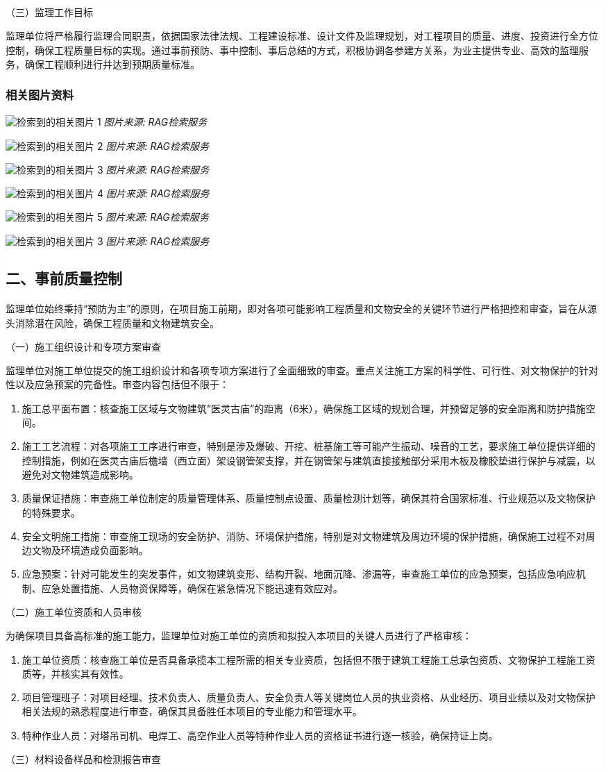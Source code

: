 （三）监理工作目标

监理单位将严格履行监理合同职责，依据国家法律法规、工程建设标准、设计文件及监理规划，对工程项目的质量、进度、投资进行全方位控制，确保工程质量目标的实现。通过事前预防、事中控制、事后总结的方式，积极协调各参建方关系，为业主提供专业、高效的监理服务，确保工程顺利进行并达到预期质量标准。

### 相关图片资料

![检索到的相关图片 1](http://43.139.19.144:9000/pdf-images/page_20/897b3396fe8ab47df699ff02ff124dfc485464146d28ac61ce100d415548c2b6.jpg)
*图片来源: RAG检索服务*

![检索到的相关图片 2](http://43.139.19.144:9000/pdf-images/page_20/4806e689811486dff2f23cb4afa5f7b9220f2037b1911182ad48a82b43a3f3c6.jpg)
*图片来源: RAG检索服务*

![检索到的相关图片 3](http://43.139.19.144:9000/pdf-images/page_3/b0660634341cc7d8959681fa22f4952e8a970422512bd3f1beed92cef99317ea.jpg)
*图片来源: RAG检索服务*

![检索到的相关图片 4](http://43.139.19.144:9000/pdf-images/page_18/c66016bee9ad029a851935cfad5658d2147dbe018f7e0464645245fe25ef9274.jpg)
*图片来源: RAG检索服务*

![检索到的相关图片 5](http://43.139.19.144:9000/pdf-images/page_17/648613a5863b04c8a12313a870a858db56197339e95bdc903d4a8be301e4c31f.jpg)
*图片来源: RAG检索服务*

![检索到的相关图片 3](http://43.139.19.144:9000/pdf-images/page_23/31ead79261be9843cb00ef7a9c7766592091f87fe903b356a55794349f1242f9.jpg)
*图片来源: RAG检索服务*


## 二、事前质量控制

监理单位始终秉持“预防为主”的原则，在项目施工前期，即对各项可能影响工程质量和文物安全的关键环节进行严格把控和审查，旨在从源头消除潜在风险，确保工程质量和文物建筑安全。

（一）施工组织设计和专项方案审查

监理单位对施工单位提交的施工组织设计和各项专项方案进行了全面细致的审查。重点关注施工方案的科学性、可行性、对文物保护的针对性以及应急预案的完备性。审查内容包括但不限于：

1.  施工总平面布置：核查施工区域与文物建筑“医灵古庙”的距离（6米），确保施工区域的规划合理，并预留足够的安全距离和防护措施空间。

2.  施工工艺流程：对各项施工工序进行审查，特别是涉及爆破、开挖、桩基施工等可能产生振动、噪音的工艺，要求施工单位提供详细的控制措施，例如在医灵古庙后檐墙（西立面）架设钢管架支撑，并在钢管架与建筑直接接触部分采用木板及橡胶垫进行保护与减震，以避免对文物建筑造成影响。

3.  质量保证措施：审查施工单位制定的质量管理体系、质量控制点设置、质量检测计划等，确保其符合国家标准、行业规范以及文物保护的特殊要求。

4.  安全文明施工措施：审查施工现场的安全防护、消防、环境保护措施，特别是对文物建筑及周边环境的保护措施，确保施工过程不对周边文物及环境造成负面影响。

5.  应急预案：针对可能发生的突发事件，如文物建筑变形、结构开裂、地面沉降、渗漏等，审查施工单位的应急预案，包括应急响应机制、应急处置措施、人员物资保障等，确保在紧急情况下能迅速有效应对。

（二）施工单位资质和人员审核

为确保项目具备高标准的施工能力，监理单位对施工单位的资质和拟投入本项目的关键人员进行了严格审核：

1.  施工单位资质：核查施工单位是否具备承揽本工程所需的相关专业资质，包括但不限于建筑工程施工总承包资质、文物保护工程施工资质等，并核实其有效性。

2.  项目管理班子：对项目经理、技术负责人、质量负责人、安全负责人等关键岗位人员的执业资格、从业经历、项目业绩以及对文物保护相关法规的熟悉程度进行审查，确保其具备胜任本项目的专业能力和管理水平。

3.  特种作业人员：对塔吊司机、电焊工、高空作业人员等特种作业人员的资格证书进行逐一核验，确保持证上岗。

（三）材料设备样品和检测报告审查
